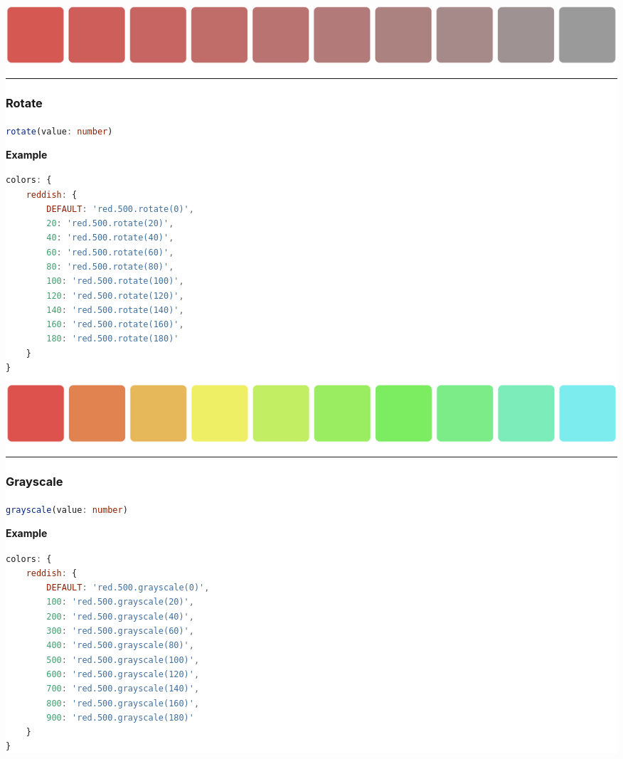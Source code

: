 ![Desaturate Color Example](./assets/desaturate-colors.png)

---

### Rotate

```ts
rotate(value: number)
```

**Example**

```js
colors: {
    reddish: {
        DEFAULT: 'red.500.rotate(0)',
        20: 'red.500.rotate(20)',
        40: 'red.500.rotate(40)',
        60: 'red.500.rotate(60)',
        80: 'red.500.rotate(80)',
        100: 'red.500.rotate(100)',
        120: 'red.500.rotate(120)',
        140: 'red.500.rotate(140)',
        160: 'red.500.rotate(160)',
        180: 'red.500.rotate(180)'
    }
}
```

![Rotate Color Example](./assets/rotate-colors.png)

---

### Grayscale

```ts
grayscale(value: number)
```

**Example**

```js
colors: {
    reddish: {
        DEFAULT: 'red.500.grayscale(0)',
        100: 'red.500.grayscale(20)',
        200: 'red.500.grayscale(40)',
        300: 'red.500.grayscale(60)',
        400: 'red.500.grayscale(80)',
        500: 'red.500.grayscale(100)',
        600: 'red.500.grayscale(120)',
        700: 'red.500.grayscale(140)',
        800: 'red.500.grayscale(160)',
        900: 'red.500.grayscale(180)'
    }
}
```
